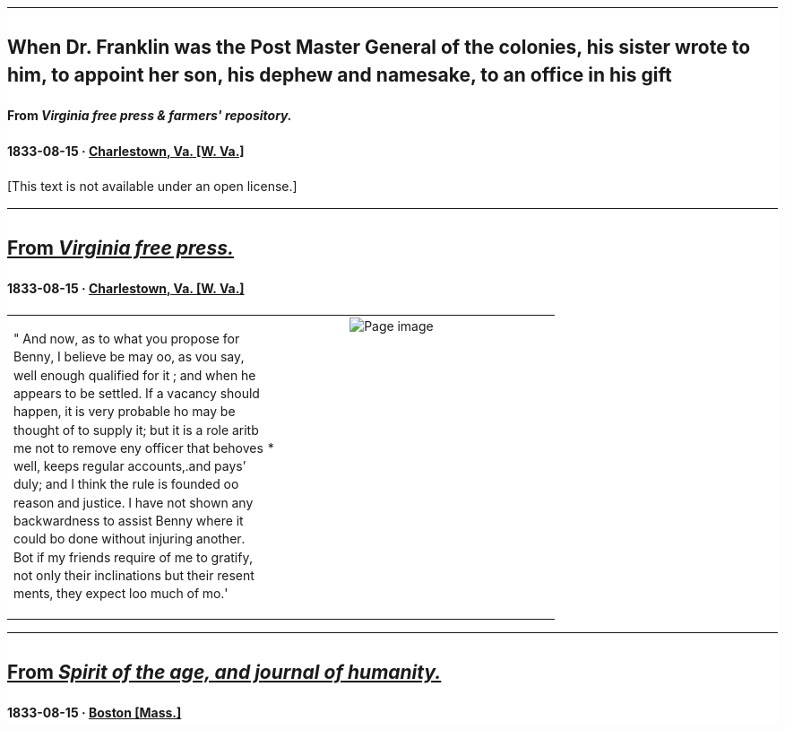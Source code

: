 
---

## When Dr. Franklin was the Post Master General of the colonies, his sister wrote to him, to appoint her son, his dephew and namesake, to an office in his gift

#### From _Virginia free press & farmers' repository._

#### 1833-08-15 &middot; [Charlestown, Va. [W. Va.]](http://dbpedia.org/resource/Charles_Town%2C_West_Virginia)

[This text is not available under an open license.]

---

## [From _Virginia free press._](https://chroniclingamerica.loc.gov/lccn/sn84026784/1833-08-15/ed-1/seq-2)

#### 1833-08-15 &middot; [Charlestown, Va. [W. Va.]](http://dbpedia.org/resource/Charles_Town%2C_West_Virginia)

<table style="width: 100%;"><tr><td style="width: 50%">

  
&quot; And now, as to what you propose for  
Benny, I believe be may oo, as vou say,  
well enough qualified for it ; and when he  
appears to be settled. If a vacancy should  
happen, it is very probable ho may be  
thought of to supply it; but it is a role aritb  
me not to remove eny officer that behoves *  
well, keeps regular accounts,.and pays’  
duly; and I think the rule is founded oo  
reason and justice. I have not shown any  
backwardness to assist Benny where it  
could bo done without injuring another.  
Bot if my friends require of me to gratify,  
not only their inclinations but their resent­  
ments, they expect loo much of mo.&#x27;
</td><td style="width: 50%; max-height: 75%; margin: auto; display: block;">
<img alt="Page image" src="https://chroniclingamerica.loc.gov/iiif/2/wvu_jacob_ver01%2Fdata%2Fsn84026784%2F00414186920%2F1833081501%2F0229.jp2/pct:9.306683,35.417845,14.730377,8.010102/!600,600/0/default.jpg"/>
</td>
</tr></table>

---

## [From _Spirit of the age, and journal of humanity._](https://archive.org/details/sim_spirit-of-the-age-and-journal-of-humanity_1833-08-15_1_13/page/n3/mode/1up?view=theater)

#### 1833-08-15 &middot; [Boston [Mass.]](http://dbpedia.org/resource/Boston)

